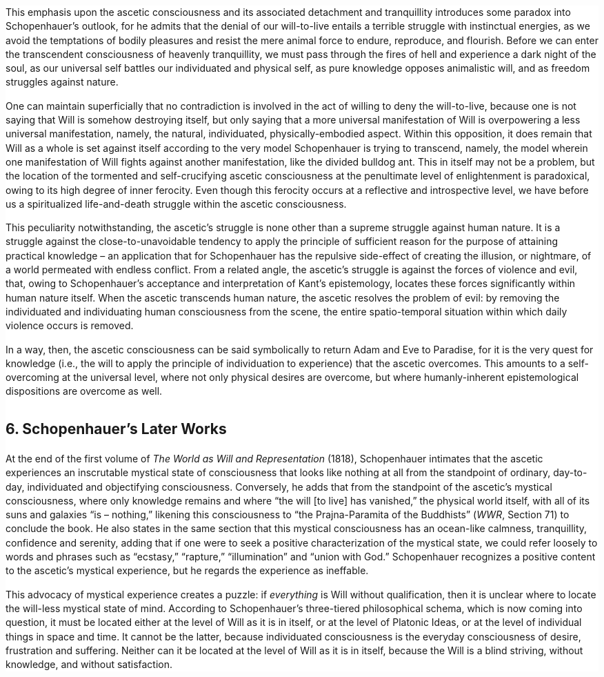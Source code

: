 This emphasis upon the ascetic consciousness and its associated detachment and tranquillity introduces some paradox into Schopenhauer’s outlook, for he admits that the denial of our will-to-live entails a terrible struggle with instinctual energies, as we avoid the temptations of bodily pleasures and resist the mere animal force to endure, reproduce, and flourish. Before we can enter the transcendent consciousness of heavenly tranquillity, we must pass through the fires of hell and experience a dark night of the soul, as our universal self battles our individuated and physical self, as pure knowledge opposes animalistic will, and as freedom struggles against nature.

One can maintain superficially that no contradiction is involved in the act of willing to deny the will-to-live, because one is not saying that Will is somehow destroying itself, but only saying that a more universal manifestation of Will is overpowering a less universal manifestation, namely, the natural, individuated, physically-embodied aspect. Within this opposition, it does remain that Will as a whole is set against itself according to the very model Schopenhauer is trying to transcend, namely, the model wherein one manifestation of Will fights against another manifestation, like the divided bulldog ant. This in itself may not be a problem, but the location of the tormented and self-crucifying ascetic consciousness at the penultimate level of enlightenment is paradoxical, owing to its high degree of inner ferocity. Even though this ferocity occurs at a reflective and introspective level, we have before us a spiritualized life-and-death struggle within the ascetic consciousness.

This peculiarity notwithstanding, the ascetic’s struggle is none other than a supreme struggle against human nature. It is a struggle against the close-to-unavoidable tendency to apply the principle of sufficient reason for the purpose of attaining practical knowledge – an application that for Schopenhauer has the repulsive side-effect of creating the illusion, or nightmare, of a world permeated with endless conflict. From a related angle, the ascetic’s struggle is against the forces of violence and evil, that, owing to Schopenhauer’s acceptance and interpretation of Kant’s epistemology, locates these forces significantly within human nature itself. When the ascetic transcends human nature, the ascetic resolves the problem of evil: by removing the individuated and individuating human consciousness from the scene, the entire spatio-temporal situation within which daily violence occurs is removed.

In a way, then, the ascetic consciousness can be said symbolically to return Adam and Eve to Paradise, for it is the very quest for knowledge (i.e., the will to apply the principle of individuation to experience) that the ascetic overcomes. This amounts to a self-overcoming at the universal level, where not only physical desires are overcome, but where humanly-inherent epistemological dispositions are overcome as well.

## 6. Schopenhauer’s Later Works

At the end of the first volume of _The World as Will and Representation_ (1818), Schopenhauer intimates that the ascetic experiences an inscrutable mystical state of consciousness that looks like nothing at all from the standpoint of ordinary, day-to-day, individuated and objectifying consciousness. Conversely, he adds that from the standpoint of the ascetic’s mystical consciousness, where only knowledge remains and where “the will [to live] has vanished,” the physical world itself, with all of its suns and galaxies “is – nothing,” likening this consciousness to “the Prajna-Paramita of the Buddhists” (_WWR_, Section 71) to conclude the book. He also states in the same section that this mystical consciousness has an ocean-like calmness, tranquillity, confidence and serenity, adding that if one were to seek a positive characterization of the mystical state, we could refer loosely to words and phrases such as “ecstasy,” “rapture,” “illumination” and “union with God.” Schopenhauer recognizes a positive content to the ascetic’s mystical experience, but he regards the experience as ineffable.

This advocacy of mystical experience creates a puzzle: if _everything_ is Will without qualification, then it is unclear where to locate the will-less mystical state of mind. According to Schopenhauer’s three-tiered philosophical schema, which is now coming into question, it must be located either at the level of Will as it is in itself, or at the level of Platonic Ideas, or at the level of individual things in space and time. It cannot be the latter, because individuated consciousness is the everyday consciousness of desire, frustration and suffering. Neither can it be located at the level of Will as it is in itself, because the Will is a blind striving, without knowledge, and without satisfaction.

